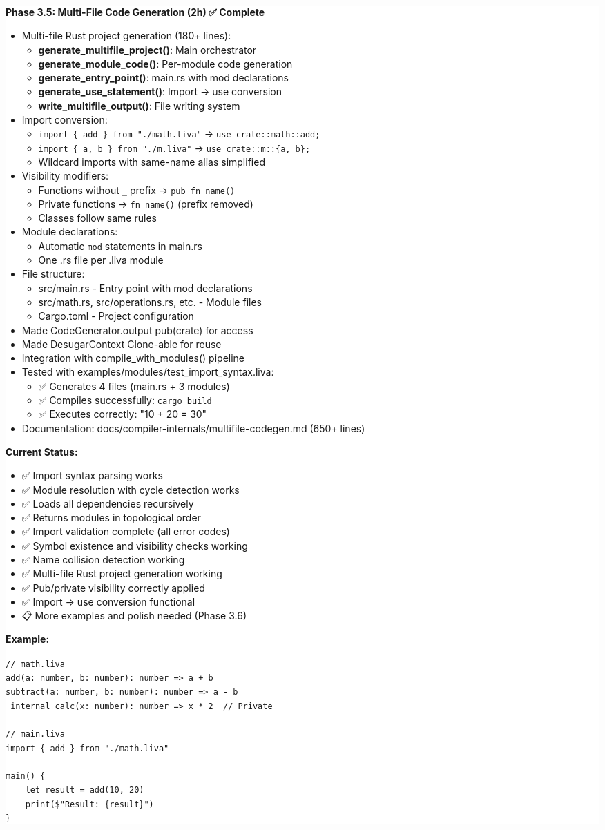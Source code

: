**Phase 3.5: Multi-File Code Generation (2h) ✅ Complete**
- Multi-file Rust project generation (180+ lines):
  * **generate_multifile_project()**: Main orchestrator
  * **generate_module_code()**: Per-module code generation
  * **generate_entry_point()**: main.rs with mod declarations
  * **generate_use_statement()**: Import → use conversion
  * **write_multifile_output()**: File writing system
- Import conversion:
  * `import { add } from "./math.liva"` → `use crate::math::add;`
  * `import { a, b } from "./m.liva"` → `use crate::m::{a, b};`
  * Wildcard imports with same-name alias simplified
- Visibility modifiers:
  * Functions without `_` prefix → `pub fn name()`
  * Private functions → `fn name()` (prefix removed)
  * Classes follow same rules
- Module declarations:
  * Automatic `mod` statements in main.rs
  * One .rs file per .liva module
- File structure:
  * src/main.rs - Entry point with mod declarations
  * src/math.rs, src/operations.rs, etc. - Module files
  * Cargo.toml - Project configuration
- Made CodeGenerator.output pub(crate) for access
- Made DesugarContext Clone-able for reuse
- Integration with compile_with_modules() pipeline
- Tested with examples/modules/test_import_syntax.liva:
  * ✅ Generates 4 files (main.rs + 3 modules)
  * ✅ Compiles successfully: `cargo build`
  * ✅ Executes correctly: "10 + 20 = 30"
- Documentation: docs/compiler-internals/multifile-codegen.md (650+ lines)

**Current Status:**
- ✅ Import syntax parsing works
- ✅ Module resolution with cycle detection works
- ✅ Loads all dependencies recursively
- ✅ Returns modules in topological order
- ✅ Import validation complete (all error codes)
- ✅ Symbol existence and visibility checks working
- ✅ Name collision detection working
- ✅ Multi-file Rust project generation working
- ✅ Pub/private visibility correctly applied
- ✅ Import → use conversion functional
- 📋 More examples and polish needed (Phase 3.6)

**Example:**
```liva
// math.liva
add(a: number, b: number): number => a + b
subtract(a: number, b: number): number => a - b
_internal_calc(x: number): number => x * 2  // Private

// main.liva
import { add } from "./math.liva"

main() {
    let result = add(10, 20)
    print($"Result: {result}")
}
```
